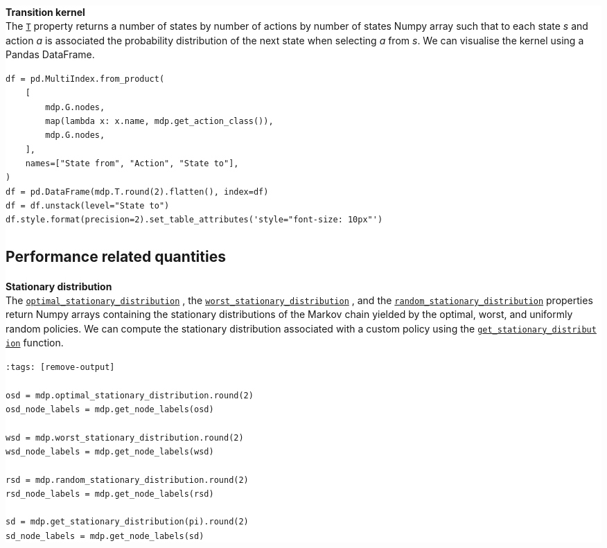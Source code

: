**Transition kernel**  
The
<a href="../pdoc_files/colosseum/mdp/base.html#BaseMDP.T">``T``</a>
property returns a number of states by number of actions by number of states Numpy array such that to each state $s$ and action $a$ is associated the probability distribution of the next state when selecting $a$ from $s$.
We can visualise the kernel using a Pandas DataFrame.
```{code-cell}
df = pd.MultiIndex.from_product(
    [
        mdp.G.nodes,
        map(lambda x: x.name, mdp.get_action_class()),
        mdp.G.nodes,
    ],
    names=["State from", "Action", "State to"],
)
df = pd.DataFrame(mdp.T.round(2).flatten(), index=df)
df = df.unstack(level="State to")
df.style.format(precision=2).set_table_attributes('style="font-size: 10px"')
```


## Performance related quantities

**Stationary distribution**  
The
<a href="../pdoc_files/colosseum/mdp/base.html#BaseMDP.optimal_stationary_distribution">``optimal_stationary_distribution``</a>
, the
<a href="../pdoc_files/colosseum/mdp/base.html#BaseMDP.worst_stationary_distribution">``worst_stationary_distribution``</a>
, and the
<a href="../pdoc_files/colosseum/mdp/base.html#BaseMDP.random_stationary_distribution">``random_stationary_distribution``</a>
properties return Numpy arrays containing the stationary distributions of the Markov chain yielded by the optimal, worst, and uniformly random policies.
We can compute the stationary distribution associated with a custom policy using the
<a href="../pdoc_files/colosseum/mdp/base.html#BaseMDP.get_stationary_distribution">``get_stationary_distribution``</a>
function.

```{code-cell}
:tags: [remove-output]

osd = mdp.optimal_stationary_distribution.round(2)
osd_node_labels = mdp.get_node_labels(osd)

wsd = mdp.worst_stationary_distribution.round(2)
wsd_node_labels = mdp.get_node_labels(wsd)

rsd = mdp.random_stationary_distribution.round(2)
rsd_node_labels = mdp.get_node_labels(rsd)

sd = mdp.get_stationary_distribution(pi).round(2)
sd_node_labels = mdp.get_node_labels(sd)
```
